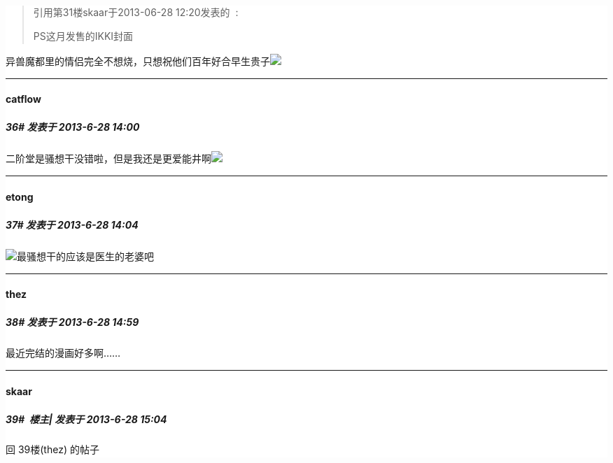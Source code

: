 

<blockquote>引用第31楼skaar于2013-06-28 12:20发表的  :

PS这月发售的IKKI封面</blockquote>


异兽魔都里的情侣完全不想烧，只想祝他们百年好合早生贵子<img src="https://static.saraba1st.com/image/smiley/face/153.gif" referrerpolicy="no-referrer">







-----

####  catflow  
##### 36#       发表于 2013-6-28 14:00




二阶堂是骚想干没错啦，但是我还是更爱能井啊<img src="https://static.saraba1st.com/image/smiley/face/119.gif" referrerpolicy="no-referrer">







-----

####  etong  
##### 37#       发表于 2013-6-28 14:04



<img src="https://static.saraba1st.com/image/smiley/face/161.jpg" referrerpolicy="no-referrer">最骚想干的应该是医生的老婆吧







-----

####  thez  
##### 38#       发表于 2013-6-28 14:59




最近完结的漫画好多啊……







-----

####  skaar  
##### 39#         楼主| 发表于 2013-6-28 15:04

回 39楼(thez) 的帖子
